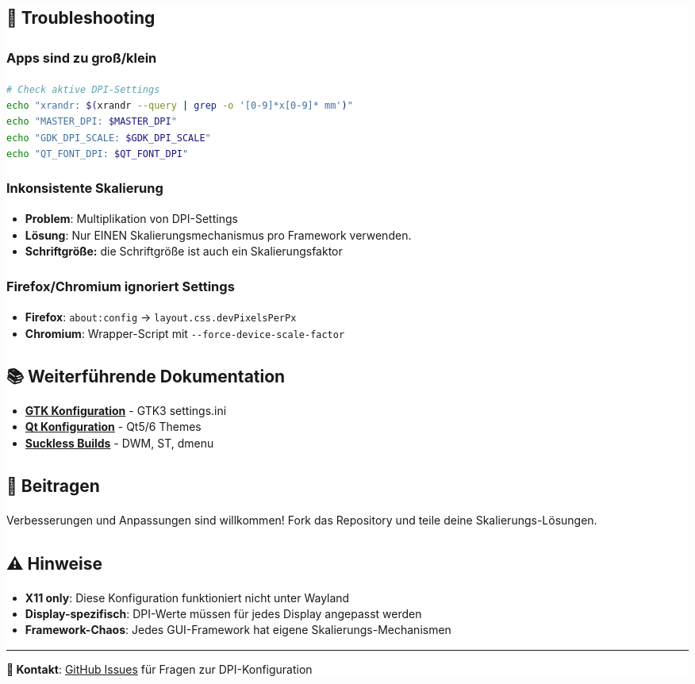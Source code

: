 ## 🔧 Troubleshooting

### Apps sind zu groß/klein

```bash
# Check aktive DPI-Settings
echo "xrandr: $(xrandr --query | grep -o '[0-9]*x[0-9]* mm')"
echo "MASTER_DPI: $MASTER_DPI"
echo "GDK_DPI_SCALE: $GDK_DPI_SCALE"
echo "QT_FONT_DPI: $QT_FONT_DPI"
```

### Inkonsistente Skalierung

- **Problem**: Multiplikation von DPI-Settings
- **Lösung**: Nur EINEN Skalierungsmechanismus pro Framework verwenden.
- **Schriftgröße:** die Schriftgröße ist auch ein Skalierungsfaktor

### Firefox/Chromium ignoriert Settings

- **Firefox**: `about:config` → `layout.css.devPixelsPerPx`
- **Chromium**: Wrapper-Script mit `--force-device-scale-factor`

## 📚 Weiterführende Dokumentation

- **[GTK Konfiguration](../gtk-3.0/README.md)** - GTK3 settings.ini
- **[Qt Konfiguration](../qt5ct/README.md)** - Qt5/6 Themes
- **[Suckless Builds](https://github.com/Sergi-us)** - DWM, ST, dmenu

## 🤝 Beitragen

Verbesserungen und Anpassungen sind willkommen! Fork das Repository und teile deine Skalierungs-Lösungen.

## ⚠️ Hinweise

- **X11 only**: Diese Konfiguration funktioniert nicht unter Wayland
- **Display-spezifisch**: DPI-Werte müssen für jedes Display angepasst werden
- **Framework-Chaos**: Jedes GUI-Framework hat eigene Skalierungs-Mechanismen

---

**📧 Kontakt**: [GitHub Issues](https://github.com/Sergi-us/dotfiles/issues) für Fragen zur DPI-Konfiguration

